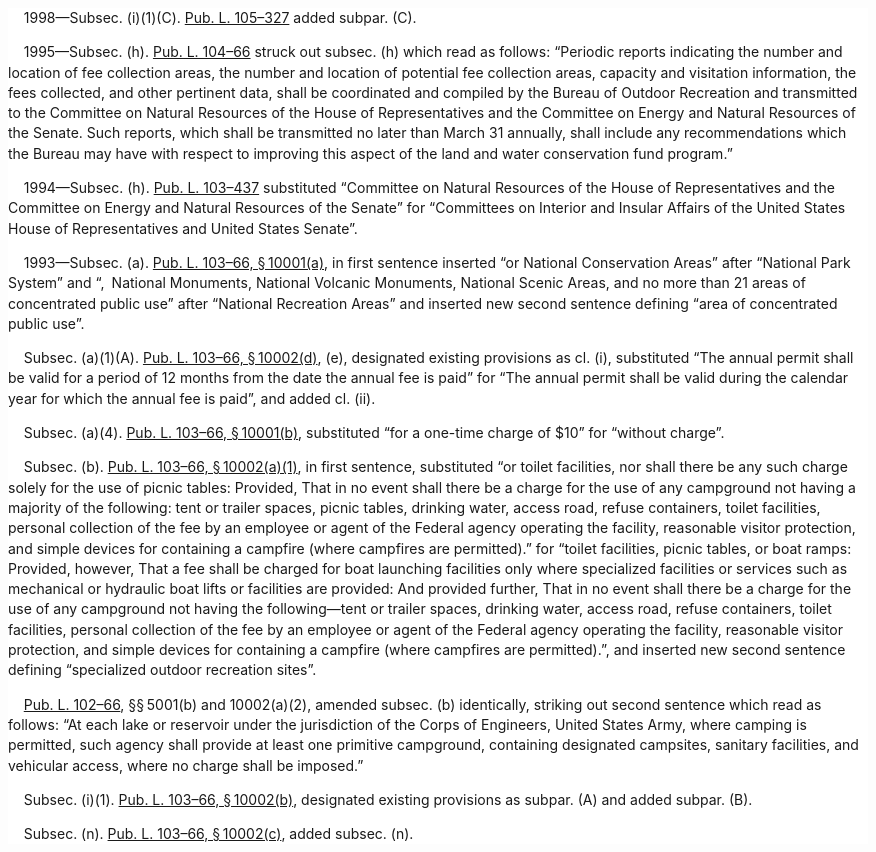     1998—Subsec. (i)(1)(C). [Pub. L. 105–327][/us/pl/105/327] added subpar. (C).

    1995—Subsec. (h). [Pub. L. 104–66][/us/pl/104/66] struck out subsec. (h) which read as follows: “Periodic reports indicating the number and location of fee collection areas, the number and location of potential fee collection areas, capacity and visitation information, the fees collected, and other pertinent data, shall be coordinated and compiled by the Bureau of Outdoor Recreation and transmitted to the Committee on Natural Resources of the House of Representatives and the Committee on Energy and Natural Resources of the Senate. Such reports, which shall be transmitted no later than March 31 annually, shall include any recommendations which the Bureau may have with respect to improving this aspect of the land and water conservation fund program.”

    1994—Subsec. (h). [Pub. L. 103–437][/us/pl/103/437] substituted “Committee on Natural Resources of the House of Representatives and the Committee on Energy and Natural Resources of the Senate” for “Committees on Interior and Insular Affairs of the United States House of Representatives and United States Senate”.

    1993—Subsec. (a). [Pub. L. 103–66, § 10001(a)][/us/pl/103/66/s10001/a], in first sentence inserted “or National Conservation Areas” after “National Park System” and “, National Monuments, National Volcanic Monuments, National Scenic Areas, and no more than 21 areas of concentrated public use” after “National Recreation Areas” and inserted new second sentence defining “area of concentrated public use”.

    Subsec. (a)(1)(A). [Pub. L. 103–66, § 10002(d)][/us/pl/103/66/s10002/d], (e), designated existing provisions as cl. (i), substituted “The annual permit shall be valid for a period of 12 months from the date the annual fee is paid” for “The annual permit shall be valid during the calendar year for which the annual fee is paid”, and added cl. (ii).

    Subsec. (a)(4). [Pub. L. 103–66, § 10001(b)][/us/pl/103/66/s10001/b], substituted “for a one-time charge of $10” for “without charge”.

    Subsec. (b). [Pub. L. 103–66, § 10002(a)(1)][/us/pl/103/66/s10002/a/1], in first sentence, substituted “or toilet facilities, nor shall there be any such charge solely for the use of picnic tables: Provided, That in no event shall there be a charge for the use of any campground not having a majority of the following: tent or trailer spaces, picnic tables, drinking water, access road, refuse containers, toilet facilities, personal collection of the fee by an employee or agent of the Federal agency operating the facility, reasonable visitor protection, and simple devices for containing a campfire (where campfires are permitted).” for “toilet facilities, picnic tables, or boat ramps: Provided, however, That a fee shall be charged for boat launching facilities only where specialized facilities or services such as mechanical or hydraulic boat lifts or facilities are provided: And provided further, That in no event shall there be a charge for the use of any campground not having the following—tent or trailer spaces, drinking water, access road, refuse containers, toilet facilities, personal collection of the fee by an employee or agent of the Federal agency operating the facility, reasonable visitor protection, and simple devices for containing a campfire (where campfires are permitted).”, and inserted new second sentence defining “specialized outdoor recreation sites”.

    [Pub. L. 102–66][/us/pl/102/66], §§ 5001(b) and 10002(a)(2), amended subsec. (b) identically, striking out second sentence which read as follows: “At each lake or reservoir under the jurisdiction of the Corps of Engineers, United States Army, where camping is permitted, such agency shall provide at least one primitive campground, containing designated campsites, sanitary facilities, and vehicular access, where no charge shall be imposed.”

    Subsec. (i)(1). [Pub. L. 103–66, § 10002(b)][/us/pl/103/66/s10002/b], designated existing provisions as subpar. (A) and added subpar. (B).

    Subsec. (n). [Pub. L. 103–66, § 10002(c)][/us/pl/103/66/s10002/c], added subsec. (n).


[/us/pl/108/447/s813/a]: https://publicdocs.github.io/go/links?ns=uslm&ref=%2Fus%2Fpl%2F108%2F447%2Fs813%2Fa
[/us/stat/118/3390]: https://publicdocs.github.io/go/links?ns=uslm&ref=%2Fus%2Fstat%2F118%2F3390
[/us/pl/109/54/s132/a]: https://publicdocs.github.io/go/links?ns=uslm&ref=%2Fus%2Fpl%2F109%2F54%2Fs132%2Fa
[/us/stat/119/526]: https://publicdocs.github.io/go/links?ns=uslm&ref=%2Fus%2Fstat%2F119%2F526
[/us/pl/104/66/s1081/f]: https://publicdocs.github.io/go/links?ns=uslm&ref=%2Fus%2Fpl%2F104%2F66%2Fs1081%2Ff
[/us/stat/109/721]: https://publicdocs.github.io/go/links?ns=uslm&ref=%2Fus%2Fstat%2F109%2F721
[/us/pl/108/447/s813/a]: https://publicdocs.github.io/go/links?ns=uslm&ref=%2Fus%2Fpl%2F108%2F447%2Fs813%2Fa
[/us/stat/118/3390]: https://publicdocs.github.io/go/links?ns=uslm&ref=%2Fus%2Fstat%2F118%2F3390
[/us/pl/109/54/s132/a]: https://publicdocs.github.io/go/links?ns=uslm&ref=%2Fus%2Fpl%2F109%2F54%2Fs132%2Fa
[/us/stat/119/526]: https://publicdocs.github.io/go/links?ns=uslm&ref=%2Fus%2Fstat%2F119%2F526
[/us/usc/t16/s460]: https://publicdocs.github.io/go/links?ns=uslm&ref=%2Fus%2Fusc%2Ft16%2Fs460
[/us/pl/105/83]: https://publicdocs.github.io/go/links?ns=uslm&ref=%2Fus%2Fpl%2F105%2F83
[/us/usc/t16/s6806/a]: https://publicdocs.github.io/go/links?ns=uslm&ref=%2Fus%2Fusc%2Ft16%2Fs6806%2Fa
[/us/pl/108/447/s813/a]: https://publicdocs.github.io/go/links?ns=uslm&ref=%2Fus%2Fpl%2F108%2F447%2Fs813%2Fa
[/us/stat/118/3390]: https://publicdocs.github.io/go/links?ns=uslm&ref=%2Fus%2Fstat%2F118%2F3390
[/us/pl/109/54/s132/a]: https://publicdocs.github.io/go/links?ns=uslm&ref=%2Fus%2Fpl%2F109%2F54%2Fs132%2Fa
[/us/stat/119/526]: https://publicdocs.github.io/go/links?ns=uslm&ref=%2Fus%2Fstat%2F119%2F526
[/us/usc/t16/s20–20g]: https://publicdocs.github.io/go/links?ns=uslm&ref=%2Fus%2Fusc%2Ft16%2Fs20%E2%80%9320g
[/us/pl/100/91/s3]: https://publicdocs.github.io/go/links?ns=uslm&ref=%2Fus%2Fpl%2F100%2F91%2Fs3
[/us/pl/88/578/s4]: https://publicdocs.github.io/go/links?ns=uslm&ref=%2Fus%2Fpl%2F88%2F578%2Fs4
[/us/pl/92/347/s2]: https://publicdocs.github.io/go/links?ns=uslm&ref=%2Fus%2Fpl%2F92%2F347%2Fs2
[/us/stat/86/459]: https://publicdocs.github.io/go/links?ns=uslm&ref=%2Fus%2Fstat%2F86%2F459
[/us/pl/93/81]: https://publicdocs.github.io/go/links?ns=uslm&ref=%2Fus%2Fpl%2F93%2F81
[/us/stat/87/178]: https://publicdocs.github.io/go/links?ns=uslm&ref=%2Fus%2Fstat%2F87%2F178
[/us/pl/93/303/s1]: https://publicdocs.github.io/go/links?ns=uslm&ref=%2Fus%2Fpl%2F93%2F303%2Fs1
[/us/stat/88/192]: https://publicdocs.github.io/go/links?ns=uslm&ref=%2Fus%2Fstat%2F88%2F192
[/us/pl/96/344/s9]: https://publicdocs.github.io/go/links?ns=uslm&ref=%2Fus%2Fpl%2F96%2F344%2Fs9
[/us/stat/94/1135]: https://publicdocs.github.io/go/links?ns=uslm&ref=%2Fus%2Fstat%2F94%2F1135
[/us/pl/100/203/s5201/a]: https://publicdocs.github.io/go/links?ns=uslm&ref=%2Fus%2Fpl%2F100%2F203%2Fs5201%2Fa
[/us/stat/101/1330-263]: https://publicdocs.github.io/go/links?ns=uslm&ref=%2Fus%2Fstat%2F101%2F1330-263
[/us/pl/103/66/s5001/b]: https://publicdocs.github.io/go/links?ns=uslm&ref=%2Fus%2Fpl%2F103%2F66%2Fs5001%2Fb
[/us/stat/107/379]: https://publicdocs.github.io/go/links?ns=uslm&ref=%2Fus%2Fstat%2F107%2F379
[/us/pl/103/437/s6/p/1]: https://publicdocs.github.io/go/links?ns=uslm&ref=%2Fus%2Fpl%2F103%2F437%2Fs6%2Fp%2F1
[/us/stat/108/4586]: https://publicdocs.github.io/go/links?ns=uslm&ref=%2Fus%2Fstat%2F108%2F4586
[/us/pl/104/66/s1081/f]: https://publicdocs.github.io/go/links?ns=uslm&ref=%2Fus%2Fpl%2F104%2F66%2Fs1081%2Ff
[/us/stat/109/721]: https://publicdocs.github.io/go/links?ns=uslm&ref=%2Fus%2Fstat%2F109%2F721
[/us/pl/105/327/s1]: https://publicdocs.github.io/go/links?ns=uslm&ref=%2Fus%2Fpl%2F105%2F327%2Fs1
[/us/stat/112/3055]: https://publicdocs.github.io/go/links?ns=uslm&ref=%2Fus%2Fstat%2F112%2F3055
[/us/pl/108/447/s813/a]: https://publicdocs.github.io/go/links?ns=uslm&ref=%2Fus%2Fpl%2F108%2F447%2Fs813%2Fa
[/us/stat/118/3390]: https://publicdocs.github.io/go/links?ns=uslm&ref=%2Fus%2Fstat%2F118%2F3390
[/us/pl/109/54/s132/a]: https://publicdocs.github.io/go/links?ns=uslm&ref=%2Fus%2Fpl%2F109%2F54%2Fs132%2Fa
[/us/stat/119/526]: https://publicdocs.github.io/go/links?ns=uslm&ref=%2Fus%2Fstat%2F119%2F526
[/us/pl/108/447/s813/a]: https://publicdocs.github.io/go/links?ns=uslm&ref=%2Fus%2Fpl%2F108%2F447%2Fs813%2Fa
[/us/stat/118/3390]: https://publicdocs.github.io/go/links?ns=uslm&ref=%2Fus%2Fstat%2F118%2F3390
[/us/pl/89/249]: https://publicdocs.github.io/go/links?ns=uslm&ref=%2Fus%2Fpl%2F89%2F249
[/us/stat/79/969]: https://publicdocs.github.io/go/links?ns=uslm&ref=%2Fus%2Fstat%2F79%2F969
[/us/pl/105/391/s415/a]: https://publicdocs.github.io/go/links?ns=uslm&ref=%2Fus%2Fpl%2F105%2F391%2Fs415%2Fa
[/us/stat/112/3515]: https://publicdocs.github.io/go/links?ns=uslm&ref=%2Fus%2Fstat%2F112%2F3515
[/us/pl/100/91]: https://publicdocs.github.io/go/links?ns=uslm&ref=%2Fus%2Fpl%2F100%2F91
[/us/usc/t16/s1a–1]: https://publicdocs.github.io/go/links?ns=uslm&ref=%2Fus%2Fusc%2Ft16%2Fs1a%E2%80%931
[/us/pl/88/578/s4]: https://publicdocs.github.io/go/links?ns=uslm&ref=%2Fus%2Fpl%2F88%2F578%2Fs4
[/us/pl/109/54/s132/a]: https://publicdocs.github.io/go/links?ns=uslm&ref=%2Fus%2Fpl%2F109%2F54%2Fs132%2Fa
[/us/pl/108/447/s813/a]: https://publicdocs.github.io/go/links?ns=uslm&ref=%2Fus%2Fpl%2F108%2F447%2Fs813%2Fa
[/us/pl/109/54/s132/b]: https://publicdocs.github.io/go/links?ns=uslm&ref=%2Fus%2Fpl%2F109%2F54%2Fs132%2Fb
[/us/usc/t16/s460]: https://publicdocs.github.io/go/links?ns=uslm&ref=%2Fus%2Fusc%2Ft16%2Fs460
[/us/pl/104/134]: https://publicdocs.github.io/go/links?ns=uslm&ref=%2Fus%2Fpl%2F104%2F134
[/us/usc/t16/s6806/a]: https://publicdocs.github.io/go/links?ns=uslm&ref=%2Fus%2Fusc%2Ft16%2Fs6806%2Fa
[/us/pl/108/447/s813/a]: https://publicdocs.github.io/go/links?ns=uslm&ref=%2Fus%2Fpl%2F108%2F447%2Fs813%2Fa
[/us/pl/109/54/s132/a]: https://publicdocs.github.io/go/links?ns=uslm&ref=%2Fus%2Fpl%2F109%2F54%2Fs132%2Fa
[/us/pl/108/447/s813/a]: https://publicdocs.github.io/go/links?ns=uslm&ref=%2Fus%2Fpl%2F108%2F447%2Fs813%2Fa
[/us/pl/109/54/s132/a]: https://publicdocs.github.io/go/links?ns=uslm&ref=%2Fus%2Fpl%2F109%2F54%2Fs132%2Fa
[/us/pl/105/327]: https://publicdocs.github.io/go/links?ns=uslm&ref=%2Fus%2Fpl%2F105%2F327
[/us/pl/104/66]: https://publicdocs.github.io/go/links?ns=uslm&ref=%2Fus%2Fpl%2F104%2F66
[/us/pl/103/437]: https://publicdocs.github.io/go/links?ns=uslm&ref=%2Fus%2Fpl%2F103%2F437
[/us/pl/103/66/s10001/a]: https://publicdocs.github.io/go/links?ns=uslm&ref=%2Fus%2Fpl%2F103%2F66%2Fs10001%2Fa
[/us/pl/103/66/s10002/d]: https://publicdocs.github.io/go/links?ns=uslm&ref=%2Fus%2Fpl%2F103%2F66%2Fs10002%2Fd
[/us/pl/103/66/s10001/b]: https://publicdocs.github.io/go/links?ns=uslm&ref=%2Fus%2Fpl%2F103%2F66%2Fs10001%2Fb
[/us/pl/103/66/s10002/a/1]: https://publicdocs.github.io/go/links?ns=uslm&ref=%2Fus%2Fpl%2F103%2F66%2Fs10002%2Fa%2F1
[/us/pl/102/66]: https://publicdocs.github.io/go/links?ns=uslm&ref=%2Fus%2Fpl%2F102%2F66
[/us/pl/103/66/s10002/b]: https://publicdocs.github.io/go/links?ns=uslm&ref=%2Fus%2Fpl%2F103%2F66%2Fs10002%2Fb
[/us/pl/103/66/s10002/c]: https://publicdocs.github.io/go/links?ns=uslm&ref=%2Fus%2Fpl%2F103%2F66%2Fs10002%2Fc
[/us/pl/100/203/s5201/a/1]: https://publicdocs.github.io/go/links?ns=uslm&ref=%2Fus%2Fpl%2F100%2F203%2Fs5201%2Fa%2F1
[/us/pl/100/203/s5201/a/3]: https://publicdocs.github.io/go/links?ns=uslm&ref=%2Fus%2Fpl%2F100%2F203%2Fs5201%2Fa%2F3
[/us/pl/100/203/s5201/a/4]: https://publicdocs.github.io/go/links?ns=uslm&ref=%2Fus%2Fpl%2F100%2F203%2Fs5201%2Fa%2F4
[/us/pl/100/203/s5201/a/5]: https://publicdocs.github.io/go/links?ns=uslm&ref=%2Fus%2Fpl%2F100%2F203%2Fs5201%2Fa%2F5
[/us/pl/100/203/s5201/b]: https://publicdocs.github.io/go/links?ns=uslm&ref=%2Fus%2Fpl%2F100%2F203%2Fs5201%2Fb
[/us/pl/100/203/s5201/c]: https://publicdocs.github.io/go/links?ns=uslm&ref=%2Fus%2Fpl%2F100%2F203%2Fs5201%2Fc
[/us/pl/96/344/s9/1]: https://publicdocs.github.io/go/links?ns=uslm&ref=%2Fus%2Fpl%2F96%2F344%2Fs9%2F1
[/us/pl/96/344/s9/2]: https://publicdocs.github.io/go/links?ns=uslm&ref=%2Fus%2Fpl%2F96%2F344%2Fs9%2F2
[/us/pl/96/344/s9/3]: https://publicdocs.github.io/go/links?ns=uslm&ref=%2Fus%2Fpl%2F96%2F344%2Fs9%2F3
[/us/pl/93/303/s1/b]: https://publicdocs.github.io/go/links?ns=uslm&ref=%2Fus%2Fpl%2F93%2F303%2Fs1%2Fb
[/us/pl/93/303/s1/c]: https://publicdocs.github.io/go/links?ns=uslm&ref=%2Fus%2Fpl%2F93%2F303%2Fs1%2Fc
[/us/pl/93/303/s1/d]: https://publicdocs.github.io/go/links?ns=uslm&ref=%2Fus%2Fpl%2F93%2F303%2Fs1%2Fd
[/us/pl/93/303/s1/e]: https://publicdocs.github.io/go/links?ns=uslm&ref=%2Fus%2Fpl%2F93%2F303%2Fs1%2Fe
[/us/pl/93/303/s1/f]: https://publicdocs.github.io/go/links?ns=uslm&ref=%2Fus%2Fpl%2F93%2F303%2Fs1%2Ff
[/us/pl/93/303/s1/g]: https://publicdocs.github.io/go/links?ns=uslm&ref=%2Fus%2Fpl%2F93%2F303%2Fs1%2Fg
[/us/pl/93/303/s1/g]: https://publicdocs.github.io/go/links?ns=uslm&ref=%2Fus%2Fpl%2F93%2F303%2Fs1%2Fg
[/us/pl/93/303/s1/g]: https://publicdocs.github.io/go/links?ns=uslm&ref=%2Fus%2Fpl%2F93%2F303%2Fs1%2Fg
[/us/pl/93/303/s1/g]: https://publicdocs.github.io/go/links?ns=uslm&ref=%2Fus%2Fpl%2F93%2F303%2Fs1%2Fg
[/us/pl/93/303/s1/g]: https://publicdocs.github.io/go/links?ns=uslm&ref=%2Fus%2Fpl%2F93%2F303%2Fs1%2Fg
[/us/pl/93/81/s2]: https://publicdocs.github.io/go/links?ns=uslm&ref=%2Fus%2Fpl%2F93%2F81%2Fs2
[/us/pl/93/81/s1]: https://publicdocs.github.io/go/links?ns=uslm&ref=%2Fus%2Fpl%2F93%2F81%2Fs1
[/us/pl/109/54/s132/d]: https://publicdocs.github.io/go/links?ns=uslm&ref=%2Fus%2Fpl%2F109%2F54%2Fs132%2Fd
[/us/stat/119/526]: https://publicdocs.github.io/go/links?ns=uslm&ref=%2Fus%2Fstat%2F119%2F526
[/us/usc/t16/s6812]: https://publicdocs.github.io/go/links?ns=uslm&ref=%2Fus%2Fusc%2Ft16%2Fs6812
[/us/usc/t16/s6812/a]: https://publicdocs.github.io/go/links?ns=uslm&ref=%2Fus%2Fusc%2Ft16%2Fs6812%2Fa
[/us/pl/109/54/s132/c]: https://publicdocs.github.io/go/links?ns=uslm&ref=%2Fus%2Fpl%2F109%2F54%2Fs132%2Fc
[/us/stat/119/526]: https://publicdocs.github.io/go/links?ns=uslm&ref=%2Fus%2Fstat%2F119%2F526
[/us/usc/t16/s6812]: https://publicdocs.github.io/go/links?ns=uslm&ref=%2Fus%2Fusc%2Ft16%2Fs6812
[/us/usc/t16/s460]: https://publicdocs.github.io/go/links?ns=uslm&ref=%2Fus%2Fusc%2Ft16%2Fs460
[/us/usc/t16/s6812/a]: https://publicdocs.github.io/go/links?ns=uslm&ref=%2Fus%2Fusc%2Ft16%2Fs6812%2Fa
[/us/pl/108/447]: https://publicdocs.github.io/go/links?ns=uslm&ref=%2Fus%2Fpl%2F108%2F447
[/us/stat/93/1373]: https://publicdocs.github.io/go/links?ns=uslm&ref=%2Fus%2Fstat%2F93%2F1373
[/us/pl/102/486/s3012/b]: https://publicdocs.github.io/go/links?ns=uslm&ref=%2Fus%2Fpl%2F102%2F486%2Fs3012%2Fb
[/us/usc/t15/s719e]: https://publicdocs.github.io/go/links?ns=uslm&ref=%2Fus%2Fusc%2Ft15%2Fs719e
[/us/usc/t15/s720d/f]: https://publicdocs.github.io/go/links?ns=uslm&ref=%2Fus%2Fusc%2Ft15%2Fs720d%2Ff
[/us/pl/106/176/s310]: https://publicdocs.github.io/go/links?ns=uslm&ref=%2Fus%2Fpl%2F106%2F176%2Fs310
[/us/stat/114/34]: https://publicdocs.github.io/go/links?ns=uslm&ref=%2Fus%2Fstat%2F114%2F34
[/us/usc/t16/s460l–6a]: https://publicdocs.github.io/go/links?ns=uslm&ref=%2Fus%2Fusc%2Ft16%2Fs460l%E2%80%936a
[/us/pl/104/134/s315]: https://publicdocs.github.io/go/links?ns=uslm&ref=%2Fus%2Fpl%2F104%2F134%2Fs315
[/us/usc/t16/s460l–6a]: https://publicdocs.github.io/go/links?ns=uslm&ref=%2Fus%2Fusc%2Ft16%2Fs460l%E2%80%936a
[/us/pl/106/53/s225]: https://publicdocs.github.io/go/links?ns=uslm&ref=%2Fus%2Fpl%2F106%2F53%2Fs225
[/us/stat/113/297]: https://publicdocs.github.io/go/links?ns=uslm&ref=%2Fus%2Fstat%2F113%2F297
[/us/usc/t16/s460]: https://publicdocs.github.io/go/links?ns=uslm&ref=%2Fus%2Fusc%2Ft16%2Fs460
[/us/usc/t16/s460]: https://publicdocs.github.io/go/links?ns=uslm&ref=%2Fus%2Fusc%2Ft16%2Fs460
[/us/pl/108/447/s319]: https://publicdocs.github.io/go/links?ns=uslm&ref=%2Fus%2Fpl%2F108%2F447%2Fs319
[/us/stat/118/3097]: https://publicdocs.github.io/go/links?ns=uslm&ref=%2Fus%2Fstat%2F118%2F3097
[/us/pl/104/134/s101/c]: https://publicdocs.github.io/go/links?ns=uslm&ref=%2Fus%2Fpl%2F104%2F134%2Fs101%2Fc
[/us/pl/108/108/s319]: https://publicdocs.github.io/go/links?ns=uslm&ref=%2Fus%2Fpl%2F108%2F108%2Fs319
[/us/stat/117/1306]: https://publicdocs.github.io/go/links?ns=uslm&ref=%2Fus%2Fstat%2F117%2F1306
[/us/pl/108/7/s319]: https://publicdocs.github.io/go/links?ns=uslm&ref=%2Fus%2Fpl%2F108%2F7%2Fs319
[/us/stat/117/274]: https://publicdocs.github.io/go/links?ns=uslm&ref=%2Fus%2Fstat%2F117%2F274
[/us/pl/107/63/s325]: https://publicdocs.github.io/go/links?ns=uslm&ref=%2Fus%2Fpl%2F107%2F63%2Fs325
[/us/stat/115/470]: https://publicdocs.github.io/go/links?ns=uslm&ref=%2Fus%2Fstat%2F115%2F470
[/us/pl/106/291/s334]: https://publicdocs.github.io/go/links?ns=uslm&ref=%2Fus%2Fpl%2F106%2F291%2Fs334
[/us/stat/114/997]: https://publicdocs.github.io/go/links?ns=uslm&ref=%2Fus%2Fstat%2F114%2F997
[/us/pl/106/113/s1000/a/3]: https://publicdocs.github.io/go/links?ns=uslm&ref=%2Fus%2Fpl%2F106%2F113%2Fs1000%2Fa%2F3
[/us/stat/113/1535]: https://publicdocs.github.io/go/links?ns=uslm&ref=%2Fus%2Fstat%2F113%2F1535
[/us/pl/105/83/s107]: https://publicdocs.github.io/go/links?ns=uslm&ref=%2Fus%2Fpl%2F105%2F83%2Fs107
[/us/stat/111/1561]: https://publicdocs.github.io/go/links?ns=uslm&ref=%2Fus%2Fstat%2F111%2F1561
[/us/pl/104/134]: https://publicdocs.github.io/go/links?ns=uslm&ref=%2Fus%2Fpl%2F104%2F134
[/us/usc/t16/s460]: https://publicdocs.github.io/go/links?ns=uslm&ref=%2Fus%2Fusc%2Ft16%2Fs460
[/us/pl/104/134/s101/c]: https://publicdocs.github.io/go/links?ns=uslm&ref=%2Fus%2Fpl%2F104%2F134%2Fs101%2Fc
[/us/stat/110/1321-156]: https://publicdocs.github.io/go/links?ns=uslm&ref=%2Fus%2Fstat%2F110%2F1321-156
[/us/pl/104/140/s1/a]: https://publicdocs.github.io/go/links?ns=uslm&ref=%2Fus%2Fpl%2F104%2F140%2Fs1%2Fa
[/us/stat/110/1327]: https://publicdocs.github.io/go/links?ns=uslm&ref=%2Fus%2Fstat%2F110%2F1327
[/us/pl/104/208/s101/d]: https://publicdocs.github.io/go/links?ns=uslm&ref=%2Fus%2Fpl%2F104%2F208%2Fs101%2Fd
[/us/stat/110/3009-181]: https://publicdocs.github.io/go/links?ns=uslm&ref=%2Fus%2Fstat%2F110%2F3009-181
[/us/pl/105/18/s5001]: https://publicdocs.github.io/go/links?ns=uslm&ref=%2Fus%2Fpl%2F105%2F18%2Fs5001
[/us/stat/111/181]: https://publicdocs.github.io/go/links?ns=uslm&ref=%2Fus%2Fstat%2F111%2F181
[/us/pl/105/83/s320]: https://publicdocs.github.io/go/links?ns=uslm&ref=%2Fus%2Fpl%2F105%2F83%2Fs320
[/us/stat/111/1596]: https://publicdocs.github.io/go/links?ns=uslm&ref=%2Fus%2Fstat%2F111%2F1596
[/us/pl/105/277/s101/e]: https://publicdocs.github.io/go/links?ns=uslm&ref=%2Fus%2Fpl%2F105%2F277%2Fs101%2Fe
[/us/stat/112/2681-231]: https://publicdocs.github.io/go/links?ns=uslm&ref=%2Fus%2Fstat%2F112%2F2681-231
[/us/pl/106/291/s336]: https://publicdocs.github.io/go/links?ns=uslm&ref=%2Fus%2Fpl%2F106%2F291%2Fs336
[/us/stat/114/997]: https://publicdocs.github.io/go/links?ns=uslm&ref=%2Fus%2Fstat%2F114%2F997
[/us/pl/107/63/s312]: https://publicdocs.github.io/go/links?ns=uslm&ref=%2Fus%2Fpl%2F107%2F63%2Fs312
[/us/stat/115/466]: https://publicdocs.github.io/go/links?ns=uslm&ref=%2Fus%2Fstat%2F115%2F466
[/us/pl/108/108/s332]: https://publicdocs.github.io/go/links?ns=uslm&ref=%2Fus%2Fpl%2F108%2F108%2Fs332
[/us/stat/117/1309]: https://publicdocs.github.io/go/links?ns=uslm&ref=%2Fus%2Fstat%2F117%2F1309
[/us/pl/108/447/s331]: https://publicdocs.github.io/go/links?ns=uslm&ref=%2Fus%2Fpl%2F108%2F447%2Fs331
[/us/stat/118/3099]: https://publicdocs.github.io/go/links?ns=uslm&ref=%2Fus%2Fstat%2F118%2F3099
[/us/pl/108/447/s813/b]: https://publicdocs.github.io/go/links?ns=uslm&ref=%2Fus%2Fpl%2F108%2F447%2Fs813%2Fb
[/us/stat/118/3390]: https://publicdocs.github.io/go/links?ns=uslm&ref=%2Fus%2Fstat%2F118%2F3390
[/us/pl/100/203/s5201/e]: https://publicdocs.github.io/go/links?ns=uslm&ref=%2Fus%2Fpl%2F100%2F203%2Fs5201%2Fe
[/us/stat/101/1330-267]: https://publicdocs.github.io/go/links?ns=uslm&ref=%2Fus%2Fstat%2F101%2F1330-267
[/us/pl/100/55]: https://publicdocs.github.io/go/links?ns=uslm&ref=%2Fus%2Fpl%2F100%2F55
[/us/stat/101/371]: https://publicdocs.github.io/go/links?ns=uslm&ref=%2Fus%2Fstat%2F101%2F371
[/us/pl/92/347/s3/a]: https://publicdocs.github.io/go/links?ns=uslm&ref=%2Fus%2Fpl%2F92%2F347%2Fs3%2Fa
[/us/stat/86/461]: https://publicdocs.github.io/go/links?ns=uslm&ref=%2Fus%2Fstat%2F86%2F461
[/us/pl/92/347/s3/d]: https://publicdocs.github.io/go/links?ns=uslm&ref=%2Fus%2Fpl%2F92%2F347%2Fs3%2Fd
[/us/stat/86/462]: https://publicdocs.github.io/go/links?ns=uslm&ref=%2Fus%2Fstat%2F86%2F462
[/us/usc/t18/s715]: https://publicdocs.github.io/go/links?ns=uslm&ref=%2Fus%2Fusc%2Ft18%2Fs715